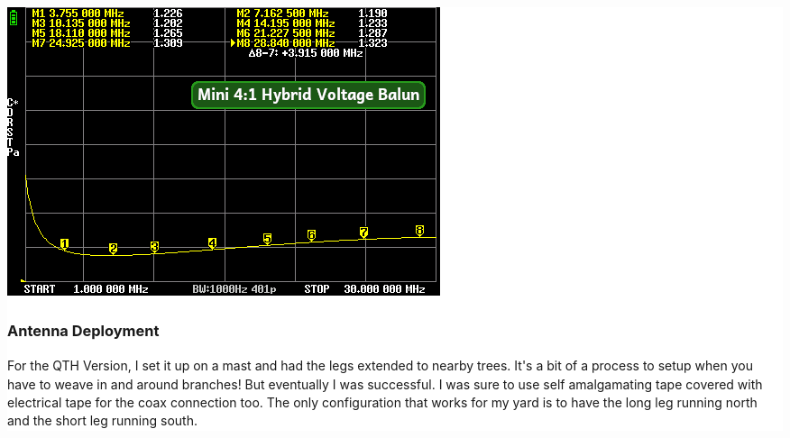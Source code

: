 ![NanoVNA](/assets/ROCFDCon/OCFD-MINI-SWR.webp)

### Antenna Deployment

For the QTH Version, I set it up on a mast and had the legs extended to nearby trees. It's a bit of a process to setup when you have to weave in and around branches! But eventually I was successful. I was sure to use self amalgamating tape covered with electrical tape for the coax connection too. The only configuration that works for my yard is to have the long leg running north and the short leg running south. 
